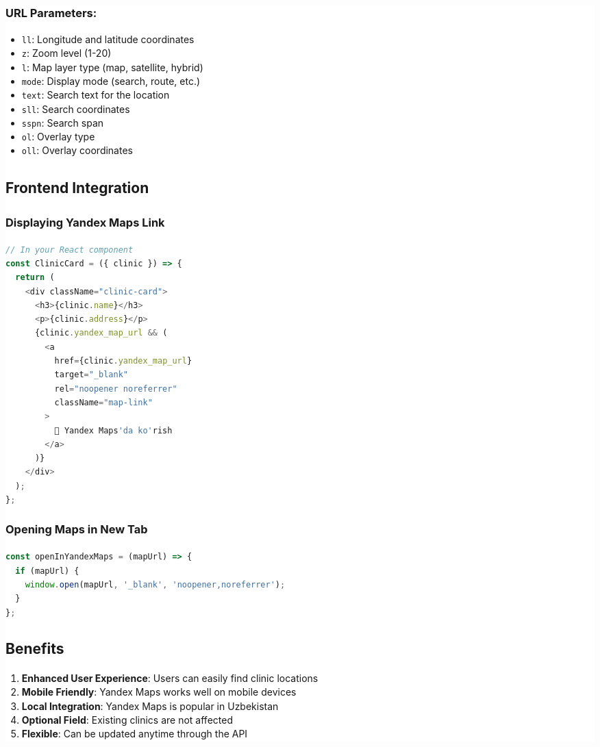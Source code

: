 ### URL Parameters:
- `ll`: Longitude and latitude coordinates
- `z`: Zoom level (1-20)
- `l`: Map layer type (map, satellite, hybrid)
- `mode`: Display mode (search, route, etc.)
- `text`: Search text for the location
- `sll`: Search coordinates
- `sspn`: Search span
- `ol`: Overlay type
- `oll`: Overlay coordinates

## Frontend Integration

### Displaying Yandex Maps Link
```javascript
// In your React component
const ClinicCard = ({ clinic }) => {
  return (
    <div className="clinic-card">
      <h3>{clinic.name}</h3>
      <p>{clinic.address}</p>
      {clinic.yandex_map_url && (
        <a 
          href={clinic.yandex_map_url} 
          target="_blank" 
          rel="noopener noreferrer"
          className="map-link"
        >
          📍 Yandex Maps'da ko'rish
        </a>
      )}
    </div>
  );
};
```

### Opening Maps in New Tab
```javascript
const openInYandexMaps = (mapUrl) => {
  if (mapUrl) {
    window.open(mapUrl, '_blank', 'noopener,noreferrer');
  }
};
```

## Benefits

1. **Enhanced User Experience**: Users can easily find clinic locations
2. **Mobile Friendly**: Yandex Maps works well on mobile devices
3. **Local Integration**: Yandex Maps is popular in Uzbekistan
4. **Optional Field**: Existing clinics are not affected
5. **Flexible**: Can be updated anytime through the API
